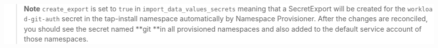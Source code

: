 >**Note** `create_export` is set to `true` in `import_data_values_secrets` meaning that a SecretExport will be created for the `workload-git-auth` secret in the tap-install namespace automatically by Namespace Provisioner. After the changes are reconciled, you should see the secret named **git **in all provisioned namespaces and also added to the default service account of those namespaces.